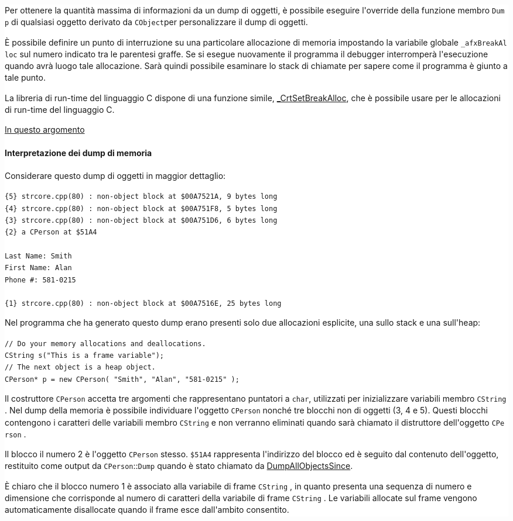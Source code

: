  Per ottenere la quantità massima di informazioni da un dump di oggetti, è possibile eseguire l'override della funzione membro `Dump` di qualsiasi oggetto derivato da `CObject`per personalizzare il dump di oggetti.  
  
 È possibile definire un punto di interruzione su una particolare allocazione di memoria impostando la variabile globale `_afxBreakAlloc` sul numero indicato tra le parentesi graffe. Se si esegue nuovamente il programma il debugger interromperà l'esecuzione quando avrà luogo tale allocazione. Sarà quindi possibile esaminare lo stack di chiamate per sapere come il programma è giunto a tale punto.  
  
 La libreria di run-time del linguaggio C dispone di una funzione simile, [_CrtSetBreakAlloc](/cpp/c-runtime-library/reference/crtsetbreakalloc), che è possibile usare per le allocazioni di run-time del linguaggio C.  
  
 [In questo argomento](#BKMK_In_this_topic)  
  
####  <a name="BKMK_Interpreting_memory_dumps"></a> Interpretazione dei dump di memoria  
 Considerare questo dump di oggetti in maggior dettaglio:  
  
```  
{5} strcore.cpp(80) : non-object block at $00A7521A, 9 bytes long  
{4} strcore.cpp(80) : non-object block at $00A751F8, 5 bytes long  
{3} strcore.cpp(80) : non-object block at $00A751D6, 6 bytes long  
{2} a CPerson at $51A4  
  
Last Name: Smith  
First Name: Alan  
Phone #: 581-0215  
  
{1} strcore.cpp(80) : non-object block at $00A7516E, 25 bytes long  
```  
  
 Nel programma che ha generato questo dump erano presenti solo due allocazioni esplicite, una sullo stack e una sull'heap:  
  
```  
// Do your memory allocations and deallocations.  
CString s("This is a frame variable");  
// The next object is a heap object.  
CPerson* p = new CPerson( "Smith", "Alan", "581-0215" );  
```  
  
 Il costruttore `CPerson` accetta tre argomenti che rappresentano puntatori a `char`, utilizzati per inizializzare variabili membro `CString` . Nel dump della memoria è possibile individuare l'oggetto `CPerson` nonché tre blocchi non di oggetti (3, 4 e 5). Questi blocchi contengono i caratteri delle variabili membro `CString` e non verranno eliminati quando sarà chiamato il distruttore dell'oggetto `CPerson` .  
  
 Il blocco il numero 2 è l'oggetto `CPerson` stesso. `$51A4` rappresenta l'indirizzo del blocco ed è seguito dal contenuto dell'oggetto, restituito come output da `CPerson`::`Dump` quando è stato chiamato da [DumpAllObjectsSince](/cpp/mfc/reference/cmemorystate-structure.md#cmemorystate__DumpAllObjectsSince).  
  
 È chiaro che il blocco numero 1 è associato alla variabile di frame `CString` , in quanto presenta una sequenza di numero e dimensione che corrisponde al numero di caratteri della variabile di frame `CString` . Le variabili allocate sul frame vengono automaticamente disallocate quando il frame esce dall'ambito consentito.  
  